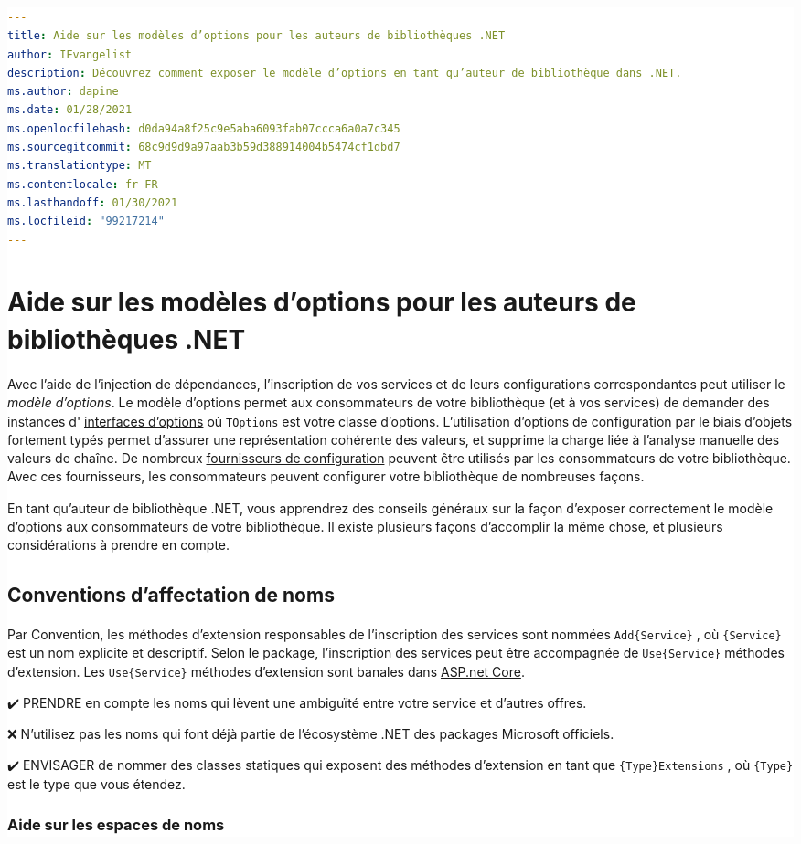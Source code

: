 ```yaml
---
title: Aide sur les modèles d’options pour les auteurs de bibliothèques .NET
author: IEvangelist
description: Découvrez comment exposer le modèle d’options en tant qu’auteur de bibliothèque dans .NET.
ms.author: dapine
ms.date: 01/28/2021
ms.openlocfilehash: d0da94a8f25c9e5aba6093fab07ccca6a0a7c345
ms.sourcegitcommit: 68c9d9d9a97aab3b59d388914004b5474cf1dbd7
ms.translationtype: MT
ms.contentlocale: fr-FR
ms.lasthandoff: 01/30/2021
ms.locfileid: "99217214"
---
```

# <a name="options-pattern-guidance-for-net-library-authors"></a>Aide sur les modèles d’options pour les auteurs de bibliothèques .NET

Avec l’aide de l’injection de dépendances, l’inscription de vos services et de leurs configurations correspondantes peut utiliser le *modèle d’options*. Le modèle d’options permet aux consommateurs de votre bibliothèque (et à vos services) de demander des instances d' [interfaces d’options](options.md#options-interfaces) où `TOptions` est votre classe d’options. L’utilisation d’options de configuration par le biais d’objets fortement typés permet d’assurer une représentation cohérente des valeurs, et supprime la charge liée à l’analyse manuelle des valeurs de chaîne. De nombreux [fournisseurs de configuration](configuration-providers.md) peuvent être utilisés par les consommateurs de votre bibliothèque. Avec ces fournisseurs, les consommateurs peuvent configurer votre bibliothèque de nombreuses façons.

En tant qu’auteur de bibliothèque .NET, vous apprendrez des conseils généraux sur la façon d’exposer correctement le modèle d’options aux consommateurs de votre bibliothèque. Il existe plusieurs façons d’accomplir la même chose, et plusieurs considérations à prendre en compte.

## <a name="naming-conventions"></a>Conventions d’affectation de noms

Par Convention, les méthodes d’extension responsables de l’inscription des services sont nommées `Add{Service}` , où `{Service}` est un nom explicite et descriptif. Selon le package, l’inscription des services peut être accompagnée de `Use{Service}` méthodes d’extension. Les `Use{Service}` méthodes d’extension sont banales dans [ASP.net Core](/aspnet).

✔️ PRENDRE en compte les noms qui lèvent une ambiguïté entre votre service et d’autres offres.

❌ N’utilisez pas les noms qui font déjà partie de l’écosystème .NET des packages Microsoft officiels.

✔️ ENVISAGER de nommer des classes statiques qui exposent des méthodes d’extension en tant que `{Type}Extensions` , où `{Type}` est le type que vous étendez.

### <a name="namespace-guidance"></a>Aide sur les espaces de noms
